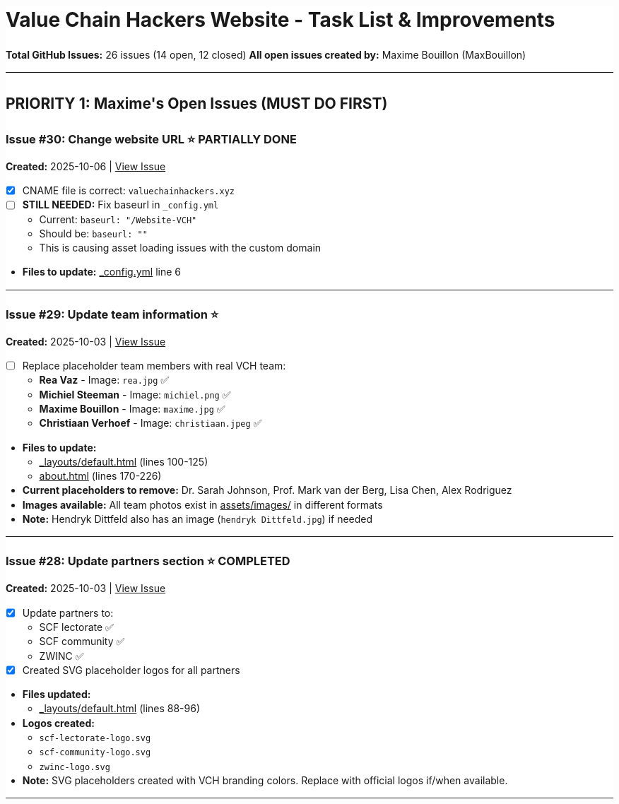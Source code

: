 # Value Chain Hackers Website - Task List & Improvements

**Total GitHub Issues:** 26 issues (14 open, 12 closed)
**All open issues created by:** Maxime Bouillon (MaxBouillon)

---

## PRIORITY 1: Maxime's Open Issues (MUST DO FIRST)

### Issue #30: Change website URL ⭐ PARTIALLY DONE
**Created:** 2025-10-06 | [View Issue](https://github.com/ValueChainHackers/Website-VCH/issues/30)

- [x] CNAME file is correct: `valuechainhackers.xyz`
- [ ] **STILL NEEDED:** Fix baseurl in `_config.yml`
  - Current: `baseurl: "/Website-VCH"`
  - Should be: `baseurl: ""`
  - This is causing asset loading issues with the custom domain
- **Files to update:** [_config.yml](/_config.yml) line 6

---

### Issue #29: Update team information ⭐
**Created:** 2025-10-03 | [View Issue](https://github.com/ValueChainHackers/Website-VCH/issues/29)

- [ ] Replace placeholder team members with real VCH team:
  - **Rea Vaz** - Image: `rea.jpg` ✅
  - **Michiel Steeman** - Image: `michiel.png` ✅
  - **Maxime Bouillon** - Image: `maxime.jpg` ✅
  - **Christiaan Verhoef** - Image: `christiaan.jpeg` ✅

- **Files to update:**
  - [_layouts/default.html](/_layouts/default.html) (lines 100-125)
  - [about.html](/about.html) (lines 170-226)
- **Current placeholders to remove:** Dr. Sarah Johnson, Prof. Mark van der Berg, Lisa Chen, Alex Rodriguez
- **Images available:** All team photos exist in [assets/images/](/assets/images/) in different formats
- **Note:** Hendryk Dittfeld also has an image (`hendryk Dittfeld.jpg`) if needed

---

### Issue #28: Update partners section ⭐ COMPLETED
**Created:** 2025-10-03 | [View Issue](https://github.com/ValueChainHackers/Website-VCH/issues/28)

- [x] Update partners to:
  - SCF lectorate ✅
  - SCF community ✅
  - ZWINC ✅
- [x] Created SVG placeholder logos for all partners
- **Files updated:**
  - [_layouts/default.html](/_layouts/default.html) (lines 88-96)
- **Logos created:**
  - `scf-lectorate-logo.svg`
  - `scf-community-logo.svg`
  - `zwinc-logo.svg`
- **Note:** SVG placeholders created with VCH branding colors. Replace with official logos if/when available.

---